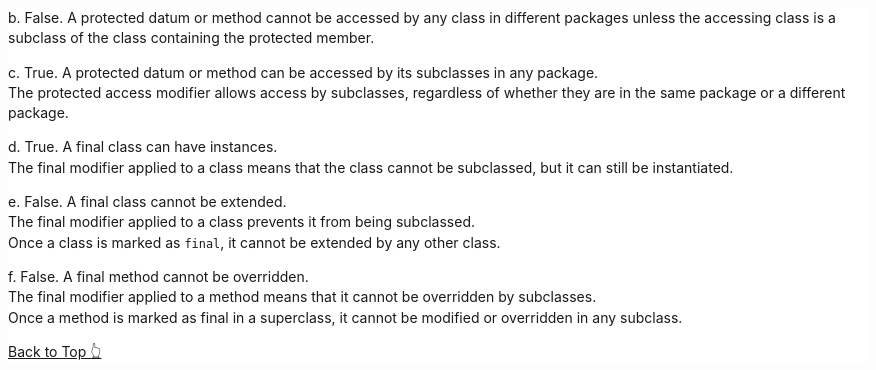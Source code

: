 b. False. A protected datum or method cannot be accessed by any class in different packages unless the accessing class is a subclass of the class containing the protected member.

c. True. A protected datum or method can be accessed by its subclasses in any package.  
The protected access modifier allows access by subclasses, regardless of whether they are in the same package or a different package.

d. True. A final class can have instances.  
The final modifier applied to a class means that the class cannot be subclassed, but it can still be instantiated.

e. False. A final class cannot be extended.  
The final modifier applied to a class prevents it from being subclassed.  
Once a class is marked as `final`, it cannot be extended by any other class.

f. False. A final method cannot be overridden.  
The final modifier applied to a method means that it cannot be overridden by subclasses.  
Once a method is marked as final in a superclass, it cannot be modified or overridden in any subclass.

[Back to Top 👆](#checkpoint-answers)
